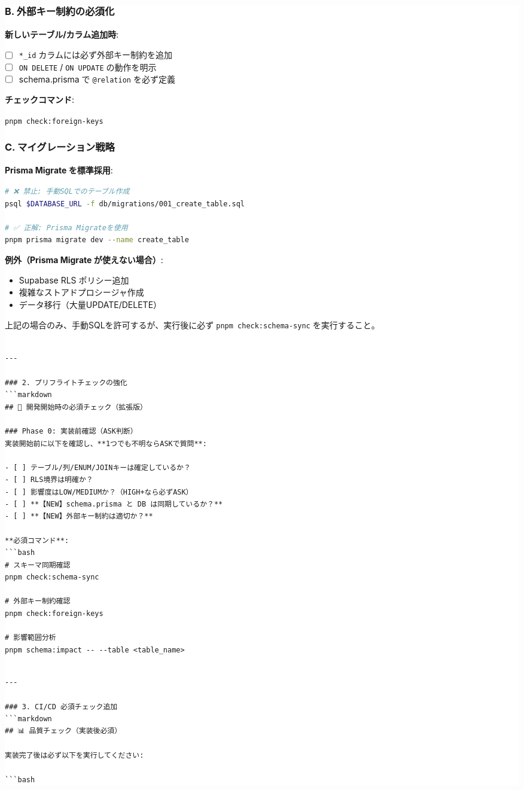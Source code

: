 ### B. 外部キー制約の必須化
**新しいテーブル/カラム追加時**:
- [ ] `*_id` カラムには必ず外部キー制約を追加
- [ ] `ON DELETE` / `ON UPDATE` の動作を明示
- [ ] schema.prisma で `@relation` を必ず定義

**チェックコマンド**:
```bash
pnpm check:foreign-keys
```

### C. マイグレーション戦略
**Prisma Migrate を標準採用**:
```bash
# ❌ 禁止: 手動SQLでのテーブル作成
psql $DATABASE_URL -f db/migrations/001_create_table.sql

# ✅ 正解: Prisma Migrateを使用
pnpm prisma migrate dev --name create_table
```

**例外（Prisma Migrate が使えない場合）**:
- Supabase RLS ポリシー追加
- 複雑なストアドプロシージャ作成
- データ移行（大量UPDATE/DELETE）

上記の場合のみ、手動SQLを許可するが、実行後に必ず `pnpm check:schema-sync` を実行すること。
```

---

### 2. プリフライトチェックの強化
```markdown
## 🎯 開発開始時の必須チェック（拡張版）

### Phase 0: 実装前確認（ASK判断）
実装開始前に以下を確認し、**1つでも不明ならASKで質問**:

- [ ] テーブル/列/ENUM/JOINキーは確定しているか？
- [ ] RLS境界は明確か？
- [ ] 影響度はLOW/MEDIUMか？（HIGH+なら必ずASK）
- [ ] **【NEW】schema.prisma と DB は同期しているか？**
- [ ] **【NEW】外部キー制約は適切か？**

**必須コマンド**:
```bash
# スキーマ同期確認
pnpm check:schema-sync

# 外部キー制約確認
pnpm check:foreign-keys

# 影響範囲分析
pnpm schema:impact -- --table <table_name>
```
```

---

### 3. CI/CD 必須チェック追加
```markdown
## 📊 品質チェック（実装後必須）

実装完了後は必ず以下を実行してください:

```bash
```